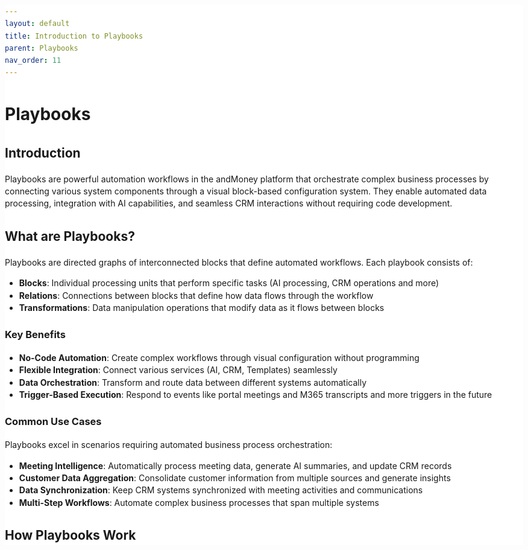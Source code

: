 ```yaml
---
layout: default
title: Introduction to Playbooks
parent: Playbooks
nav_order: 11
---
```


# Playbooks

## Introduction

Playbooks are powerful automation workflows in the andMoney platform that orchestrate complex business processes by connecting various system components through a visual block-based configuration system. They enable automated data processing, integration with AI capabilities, and seamless CRM interactions without requiring code development.

## What are Playbooks?

Playbooks are directed graphs of interconnected blocks that define automated workflows. Each playbook consists of:

- **Blocks**: Individual processing units that perform specific tasks (AI processing, CRM operations and more)
- **Relations**: Connections between blocks that define how data flows through the workflow
- **Transformations**: Data manipulation operations that modify data as it flows between blocks

### Key Benefits

- **No-Code Automation**: Create complex workflows through visual configuration without programming
- **Flexible Integration**: Connect various services (AI, CRM, Templates) seamlessly
- **Data Orchestration**: Transform and route data between different systems automatically
- **Trigger-Based Execution**: Respond to events like portal meetings and M365 transcripts and more triggers in the future

### Common Use Cases

Playbooks excel in scenarios requiring automated business process orchestration:

- **Meeting Intelligence**: Automatically process meeting data, generate AI summaries, and update CRM records
- **Customer Data Aggregation**: Consolidate customer information from multiple sources and generate insights
- **Data Synchronization**: Keep CRM systems synchronized with meeting activities and communications
- **Multi-Step Workflows**: Automate complex business processes that span multiple systems

## How Playbooks Work
